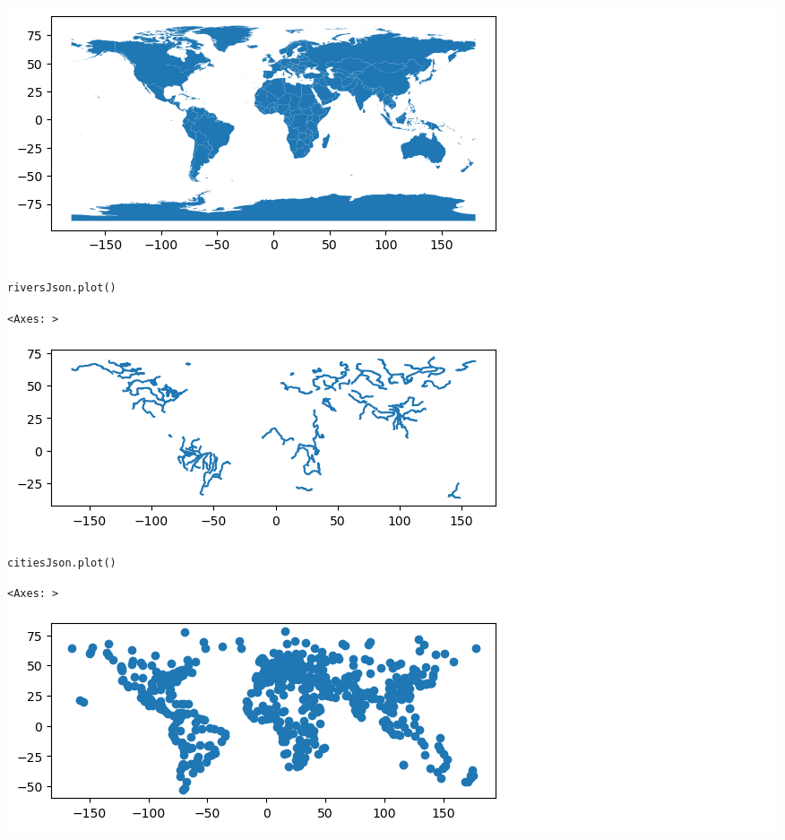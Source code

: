 ![png](output_27_1.png)
    



```python
riversJson.plot()
```




    <Axes: >




    
![png](output_28_1.png)
    



```python
citiesJson.plot()
```




    <Axes: >




    
![png](output_29_1.png)